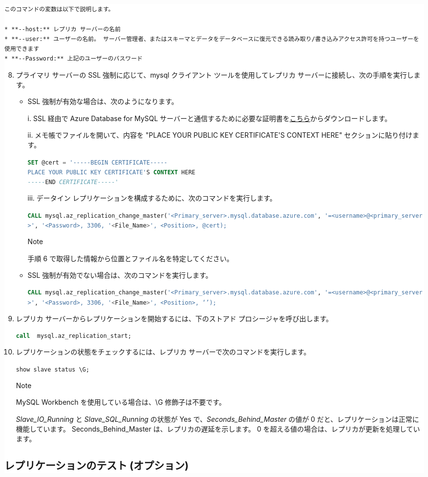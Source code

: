     このコマンドの変数は以下で説明します。

    * **--host:** レプリカ サーバーの名前
    * **--user:** ユーザーの名前。 サーバー管理者、またはスキーマとデータをデータベースに復元できる読み取り/書き込みアクセス許可を持つユーザーを使用できます
    * **--Password:** 上記のユーザーのパスワード

8. プライマリ サーバーの SSL 強制に応じて、mysql クライアント ツールを使用してレプリカ サーバーに接続し、次の手順を実行します。

    * SSL 強制が有効な場合は、次のようになります。

        i. SSL 経由で Azure Database for MySQL サーバーと通信するために必要な証明書を[こちら](https://www.digicert.com/CACerts/BaltimoreCyberTrustRoot.crt.pem)からダウンロードします。

        ii. メモ帳でファイルを開いて、内容を "PLACE YOUR PUBLIC KEY CERTIFICATE'S CONTEXT HERE" セクションに貼り付けます。

        ```sql
        SET @cert = '-----BEGIN CERTIFICATE-----
        PLACE YOUR PUBLIC KEY CERTIFICATE'S CONTEXT HERE 
        -----END CERTIFICATE-----'
        ```

        iii. データイン レプリケーションを構成するために、次のコマンドを実行します。

        ```sql
        CALL mysql.az_replication_change_master('<Primary_server>.mysql.database.azure.com', '=<username>@<primary_server>', '<Password>, 3306, '<File_Name>', <Position>, @cert);
        ```

        > [!Note]
        > 手順 6 で取得した情報から位置とファイル名を特定してください。

    * SSL 強制が有効でない場合は、次のコマンドを実行します。

        ```sql
        CALL mysql.az_replication_change_master('<Primary_server>.mysql.database.azure.com', '=<username>@<primary_server>', '<Password>, 3306, '<File_Name>', <Position>, ‘’);
        ```

9. レプリカ サーバーからレプリケーションを開始するには、下のストアド プロシージャを呼び出します。

    ```sql
    call  mysql.az_replication_start;
    ```

10. レプリケーションの状態をチェックするには、レプリカ サーバーで次のコマンドを実行します。

     ```sql
     show slave status \G; 
     ```

    > [!Note]
    > MySQL Workbench を使用している場合は、\G 修飾子は不要です。

    *Slave_IO_Running* と *Slave_SQL_Running* の状態が Yes で、*Seconds_Behind_Master* の値が 0 だと、レプリケーションは正常に機能しています。 Seconds_Behind_Master は、レプリカの遅延を示します。 0 を超える値の場合は、レプリカが更新を処理しています。

## <a name="testing-the-replication-optional"></a>レプリケーションのテスト (オプション)
